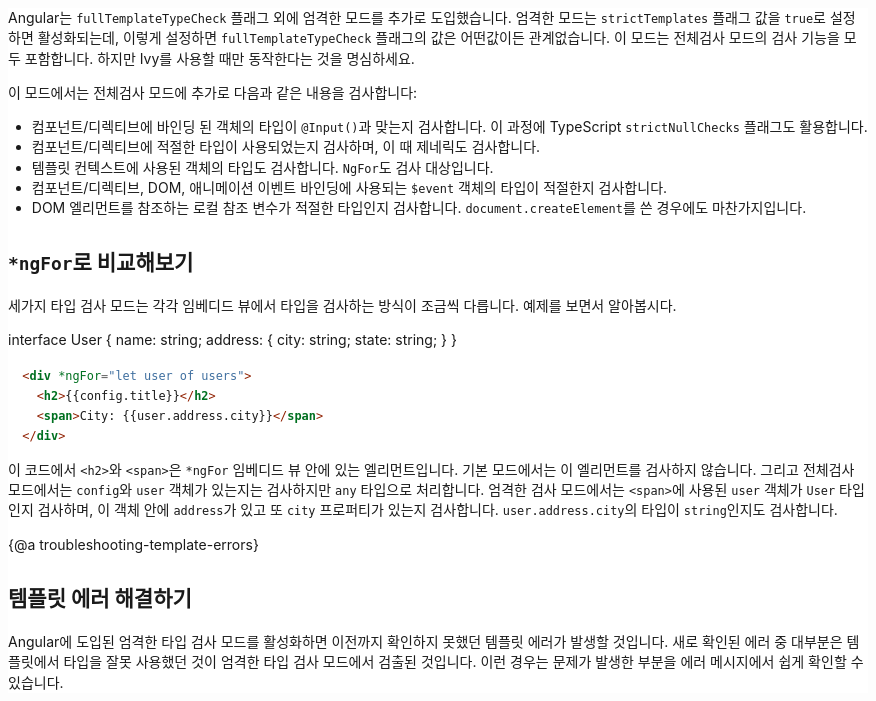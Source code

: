 
Angular는 `fullTemplateTypeCheck` 플래그 외에 엄격한 모드를 추가로 도입했습니다.
엄격한 모드는 `strictTemplates` 플래그 값을 `true`로 설정하면 활성화되는데, 이렇게 설정하면 `fullTemplateTypeCheck` 플래그의 값은 어떤값이든 관계없습니다.
이 모드는 전체검사 모드의 검사 기능을 모두 포함합니다.
하지만 Ivy를 사용할 때만 동작한다는 것을 명심하세요.

이 모드에서는 전체검사 모드에 추가로 다음과 같은 내용을 검사합니다:

* 컴포넌트/디렉티브에 바인딩 된 객체의 타입이 `@Input()`과 맞는지 검사합니다. 이 과정에 TypeScript `strictNullChecks` 플래그도 활용합니다.
* 컴포넌트/디렉티브에 적절한 타입이 사용되었는지 검사하며, 이 때 제네릭도 검사합니다.
* 템플릿 컨텍스트에 사용된 객체의 타입도 검사합니다. `NgFor`도 검사 대상입니다.
* 컴포넌트/디렉티브, DOM, 애니메이션 이벤트 바인딩에 사용되는 `$event` 객체의 타입이 적절한지 검사합니다.
* DOM 엘리먼트를 참조하는 로컬 참조 변수가 적절한 타입인지 검사합니다. `document.createElement`를 쓴 경우에도 마찬가지입니다.



## `*ngFor`로 비교해보기


세가지 타입 검사 모드는 각각 임베디드 뷰에서 타입을 검사하는 방식이 조금씩 다릅니다. 예제를 보면서 알아봅시다.

<code-example language="ts" header="User interface">

interface User {
  name: string;
  address: {
    city: string;
    state: string;
  }
}

</code-example>


```html
  <div *ngFor="let user of users">
    <h2>{{config.title}}</h2>
    <span>City: {{user.address.city}}</span>
  </div>
```


이 코드에서 `<h2>`와 `<span>`은 `*ngFor` 임베디드 뷰 안에 있는 엘리먼트입니다.
기본 모드에서는 이 엘리먼트를 검사하지 않습니다.
그리고 전체검사 모드에서는 `config`와 `user` 객체가 있는지는 검사하지만 `any` 타입으로 처리합니다.
엄격한 검사 모드에서는 `<span>`에 사용된 `user` 객체가 `User` 타입인지 검사하며, 이 객체 안에 `address`가 있고 또 `city` 프로퍼티가 있는지 검사합니다.
`user.address.city`의 타입이 `string`인지도 검사합니다.


{@a troubleshooting-template-errors}


## 템플릿 에러 해결하기


Angular에 도입된 엄격한 타입 검사 모드를 활성화하면 이전까지 확인하지 못했던 템플릿 에러가 발생할 것입니다.
새로 확인된 에러 중 대부분은 템플릿에서 타입을 잘못 사용했던 것이 엄격한 타입 검사 모드에서 검출된 것입니다.
이런 경우는 문제가 발생한 부분을 에러 메시지에서 쉽게 확인할 수 있습니다.
